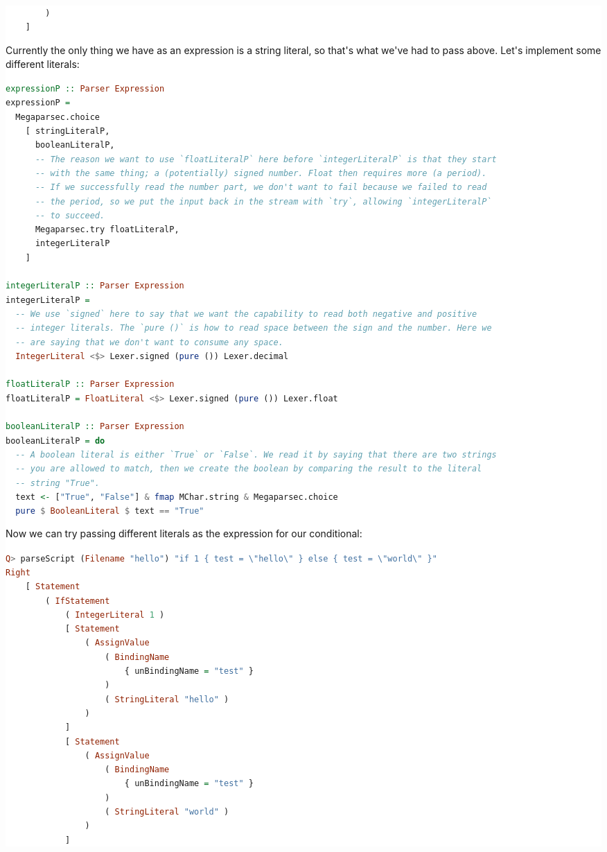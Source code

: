 ```haskell
        )
    ]
```

Currently the only thing we have as an expression is a string literal, so that's what we've had to
pass above. Let's implement some different literals:

```haskell
expressionP :: Parser Expression
expressionP =
  Megaparsec.choice
    [ stringLiteralP,
      booleanLiteralP,
      -- The reason we want to use `floatLiteralP` here before `integerLiteralP` is that they start
      -- with the same thing; a (potentially) signed number. Float then requires more (a period).
      -- If we successfully read the number part, we don't want to fail because we failed to read
      -- the period, so we put the input back in the stream with `try`, allowing `integerLiteralP`
      -- to succeed.
      Megaparsec.try floatLiteralP,
      integerLiteralP
    ]

integerLiteralP :: Parser Expression
integerLiteralP =
  -- We use `signed` here to say that we want the capability to read both negative and positive
  -- integer literals. The `pure ()` is how to read space between the sign and the number. Here we
  -- are saying that we don't want to consume any space.
  IntegerLiteral <$> Lexer.signed (pure ()) Lexer.decimal

floatLiteralP :: Parser Expression
floatLiteralP = FloatLiteral <$> Lexer.signed (pure ()) Lexer.float

booleanLiteralP :: Parser Expression
booleanLiteralP = do
  -- A boolean literal is either `True` or `False`. We read it by saying that there are two strings
  -- you are allowed to match, then we create the boolean by comparing the result to the literal
  -- string "True".
  text <- ["True", "False"] & fmap MChar.string & Megaparsec.choice
  pure $ BooleanLiteral $ text == "True"
```

Now we can try passing different literals as the expression for our conditional:

```haskell
Q> parseScript (Filename "hello") "if 1 { test = \"hello\" } else { test = \"world\" }"
Right
    [ Statement
        ( IfStatement
            ( IntegerLiteral 1 )
            [ Statement
                ( AssignValue
                    ( BindingName
                        { unBindingName = "test" }
                    )
                    ( StringLiteral "hello" )
                )
            ]
            [ Statement
                ( AssignValue
                    ( BindingName
                        { unBindingName = "test" }
                    )
                    ( StringLiteral "world" )
                )
            ]
```